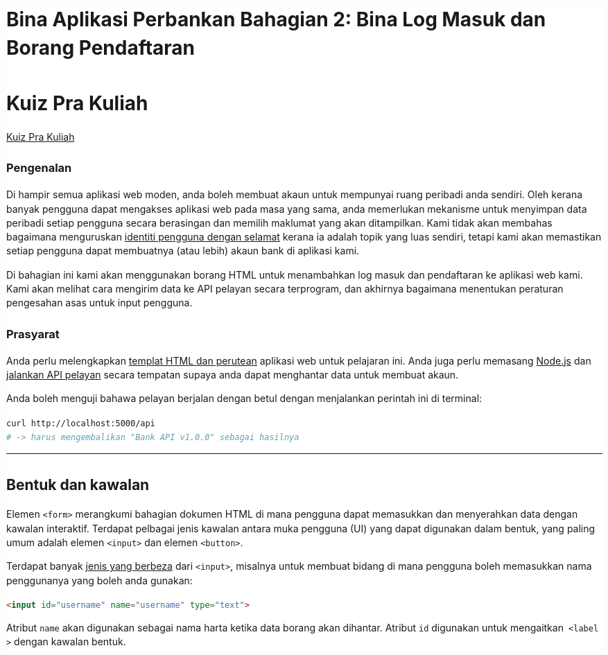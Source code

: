 # Bina Aplikasi Perbankan Bahagian 2: Bina Log Masuk dan Borang Pendaftaran

# Kuiz Pra Kuliah

[Kuiz Pra Kuliah](https://happy-mud-02d95f10f.azurestaticapps.net/quiz/43)

### Pengenalan

Di hampir semua aplikasi web moden, anda boleh membuat akaun untuk mempunyai ruang peribadi anda sendiri. Oleh kerana banyak pengguna dapat mengakses aplikasi web pada masa yang sama, anda memerlukan mekanisme untuk menyimpan data peribadi setiap pengguna secara berasingan dan memilih maklumat yang akan ditampilkan. Kami tidak akan membahas bagaimana menguruskan [identiti pengguna dengan selamat](https://en.wikipedia.org/wiki/Authentication) kerana ia adalah topik yang luas sendiri, tetapi kami akan memastikan setiap pengguna dapat membuatnya (atau lebih) akaun bank di aplikasi kami.

Di bahagian ini kami akan menggunakan borang HTML untuk menambahkan log masuk dan pendaftaran ke aplikasi web kami. Kami akan melihat cara mengirim data ke API pelayan secara terprogram, dan akhirnya bagaimana menentukan peraturan pengesahan asas untuk input pengguna.

### Prasyarat

Anda perlu melengkapkan [templat HTML dan perutean](../../1-template-rute/README.md) aplikasi web untuk pelajaran ini. Anda juga perlu memasang [Node.js](https://nodejs.org) dan [jalankan API pelayan](../../api/README.md) secara tempatan supaya anda dapat menghantar data untuk membuat akaun.

Anda boleh menguji bahawa pelayan berjalan dengan betul dengan menjalankan perintah ini di terminal:

```sh
curl http://localhost:5000/api
# -> harus mengembalikan "Bank API v1.0.0" sebagai hasilnya
```

---

## Bentuk dan kawalan

Elemen `<form>` merangkumi bahagian dokumen HTML di mana pengguna dapat memasukkan dan menyerahkan data dengan kawalan interaktif. Terdapat pelbagai jenis kawalan antara muka pengguna (UI) yang dapat digunakan dalam bentuk, yang paling umum adalah elemen `<input>` dan elemen `<button>`.

Terdapat banyak [jenis yang berbeza](https://developer.mozilla.org/docs/Web/HTML/Element/input) dari `<input>`, misalnya untuk membuat bidang di mana pengguna boleh memasukkan nama penggunanya yang boleh anda gunakan:

```html
<input id="username" name="username" type="text">
```

Atribut `name` akan digunakan sebagai nama harta ketika data borang akan dihantar. Atribut `id` digunakan untuk mengaitkan` <label>` dengan kawalan bentuk.

